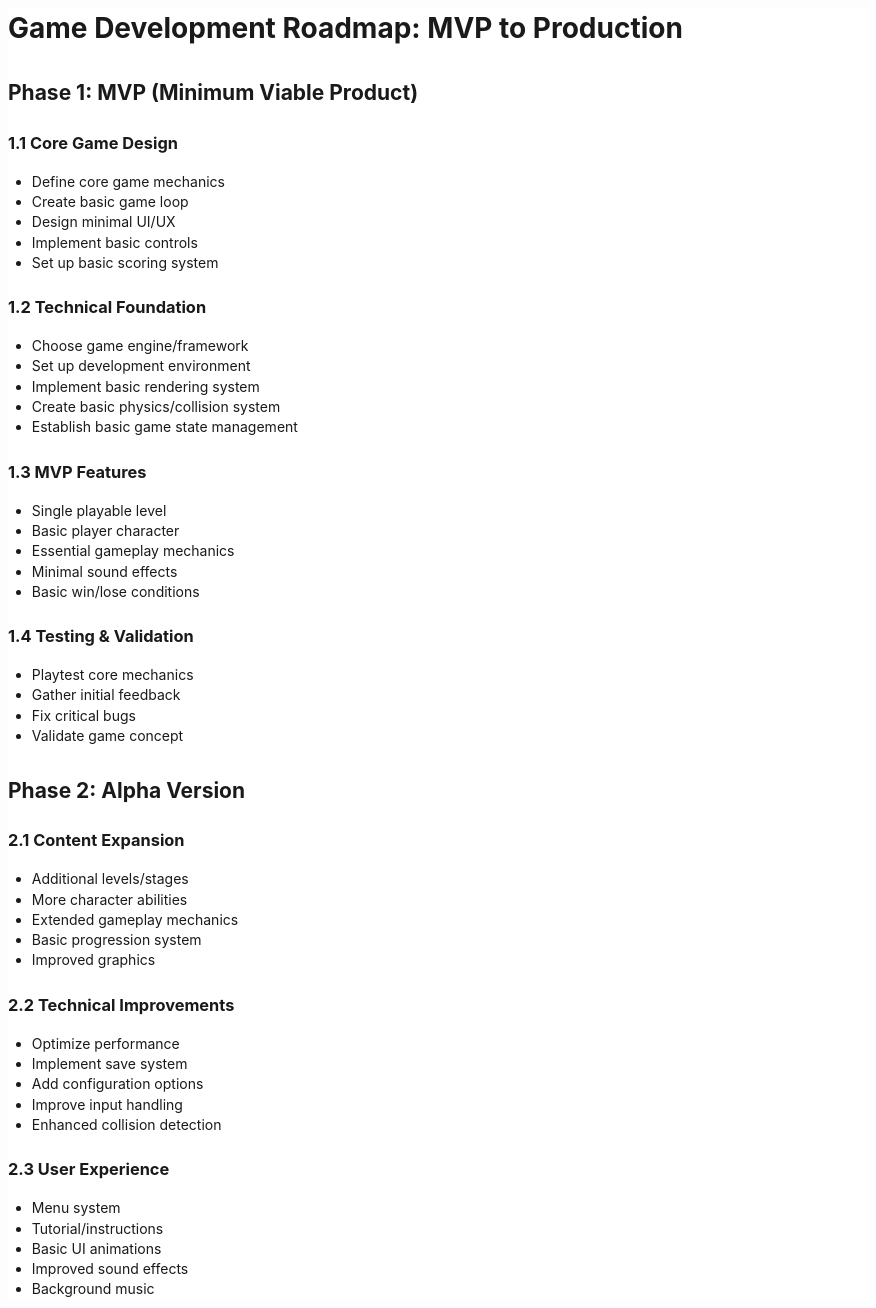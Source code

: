# Game Development Roadmap: MVP to Production

## Phase 1: MVP (Minimum Viable Product)
### 1.1 Core Game Design
- Define core game mechanics
- Create basic game loop
- Design minimal UI/UX
- Implement basic controls
- Set up basic scoring system

### 1.2 Technical Foundation
- Choose game engine/framework
- Set up development environment
- Implement basic rendering system
- Create basic physics/collision system
- Establish basic game state management

### 1.3 MVP Features
- Single playable level
- Basic player character
- Essential gameplay mechanics
- Minimal sound effects
- Basic win/lose conditions

### 1.4 Testing & Validation
- Playtest core mechanics
- Gather initial feedback
- Fix critical bugs
- Validate game concept

## Phase 2: Alpha Version
### 2.1 Content Expansion
- Additional levels/stages
- More character abilities
- Extended gameplay mechanics
- Basic progression system
- Improved graphics

### 2.2 Technical Improvements
- Optimize performance
- Implement save system
- Add configuration options
- Improve input handling
- Enhanced collision detection

### 2.3 User Experience
- Menu system
- Tutorial/instructions
- Basic UI animations
- Improved sound effects
- Background music
